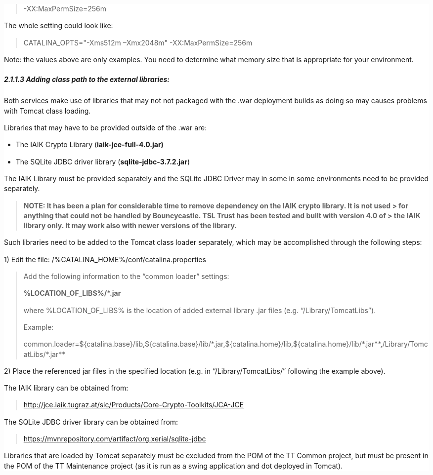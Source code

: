 > -XX:MaxPermSize=256m

The whole setting could look like:

> CATALINA\_OPTS="-Xms512m –Xmx2048m" -XX:MaxPermSize=256m

Note: the values above are only examples. You need to determine what
memory size that is appropriate for your environment.

<a name="adding-class-path-to-the-external-libraries:"></a>
##### 2.1.1.3 Adding class path to the external libraries:

Both services make use of libraries that may not not packaged with the
.war deployment builds as doing so may causes problems with Tomcat class
loading.

Libraries that may have to be provided outside of the .war are:

-   The IAIK Crypto Library (**iaik-jce-full-4.0.jar)**

-   The SQLite JDBC driver library (**sqlite-jdbc-3.7.2.jar**)

The IAIK Library must be provided separately and the SQLite JDBC Driver
may in some in some environments need to be provided separately.

> **NOTE: It has been a plan for considerable time to remove dependency on the IAIK crypto library. It is not used > for anything that could not be handled by Bouncycastle. TSL Trust has been tested and built with version 4.0 of > the IAIK library only. It may work also with newer versions of the library.**

Such libraries need to be added to the Tomcat class loader separately,
which may be accomplished through the following steps:

1\) Edit the file: /%CATALINA\_HOME%/conf/catalina.properties

> Add the following information to the “common loader” settings:
>
> **%LOCATION\_OF\_LIBS%/\*.jar**
>
> where %LOCATION\_OF\_LIBS% is the location of added external library
> .jar files (e.g. “/Library/TomcatLibs”).
>
> Example:
>
> common.loader=\${catalina.base}/lib,\${catalina.base}/lib/\*.jar,\${catalina.home}/lib,\${catalina.home}/lib/\*.jar**,/Library/TomcatLibs/\*.jar**

2\) Place the referenced jar files in the specified location (e.g. in
“/Library/TomcatLibs/” following the example above).

The IAIK library can be obtained from:

> <http://jce.iaik.tugraz.at/sic/Products/Core-Crypto-Toolkits/JCA-JCE>

The SQLite JDBC driver library can be obtained from:

> https://mvnrepository.com/artifact/org.xerial/sqlite-jdbc

Libraries that are loaded by Tomcat separately must be excluded from the
POM of the TT Common project, but must be present in the POM of the TT
Maintenance project (as it is run as a swing application and dot
deployed in Tomcat).
